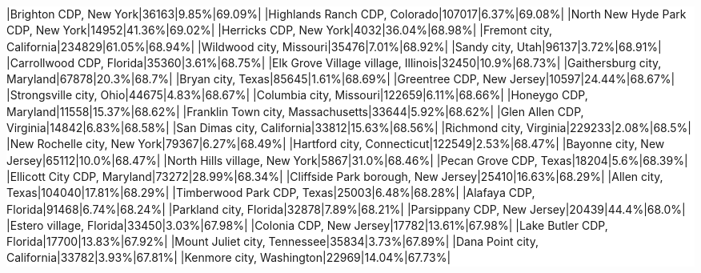 |Brighton CDP, New York|36163|9.85%|69.09%|
|Highlands Ranch CDP, Colorado|107017|6.37%|69.08%|
|North New Hyde Park CDP, New York|14952|41.36%|69.02%|
|Herricks CDP, New York|4032|36.04%|68.98%|
|Fremont city, California|234829|61.05%|68.94%|
|Wildwood city, Missouri|35476|7.01%|68.92%|
|Sandy city, Utah|96137|3.72%|68.91%|
|Carrollwood CDP, Florida|35360|3.61%|68.75%|
|Elk Grove Village village, Illinois|32450|10.9%|68.73%|
|Gaithersburg city, Maryland|67878|20.3%|68.7%|
|Bryan city, Texas|85645|1.61%|68.69%|
|Greentree CDP, New Jersey|10597|24.44%|68.67%|
|Strongsville city, Ohio|44675|4.83%|68.67%|
|Columbia city, Missouri|122659|6.11%|68.66%|
|Honeygo CDP, Maryland|11558|15.37%|68.62%|
|Franklin Town city, Massachusetts|33644|5.92%|68.62%|
|Glen Allen CDP, Virginia|14842|6.83%|68.58%|
|San Dimas city, California|33812|15.63%|68.56%|
|Richmond city, Virginia|229233|2.08%|68.5%|
|New Rochelle city, New York|79367|6.27%|68.49%|
|Hartford city, Connecticut|122549|2.53%|68.47%|
|Bayonne city, New Jersey|65112|10.0%|68.47%|
|North Hills village, New York|5867|31.0%|68.46%|
|Pecan Grove CDP, Texas|18204|5.6%|68.39%|
|Ellicott City CDP, Maryland|73272|28.99%|68.34%|
|Cliffside Park borough, New Jersey|25410|16.63%|68.29%|
|Allen city, Texas|104040|17.81%|68.29%|
|Timberwood Park CDP, Texas|25003|6.48%|68.28%|
|Alafaya CDP, Florida|91468|6.74%|68.24%|
|Parkland city, Florida|32878|7.89%|68.21%|
|Parsippany CDP, New Jersey|20439|44.4%|68.0%|
|Estero village, Florida|33450|3.03%|67.98%|
|Colonia CDP, New Jersey|17782|13.61%|67.98%|
|Lake Butler CDP, Florida|17700|13.83%|67.92%|
|Mount Juliet city, Tennessee|35834|3.73%|67.89%|
|Dana Point city, California|33782|3.93%|67.81%|
|Kenmore city, Washington|22969|14.04%|67.73%|